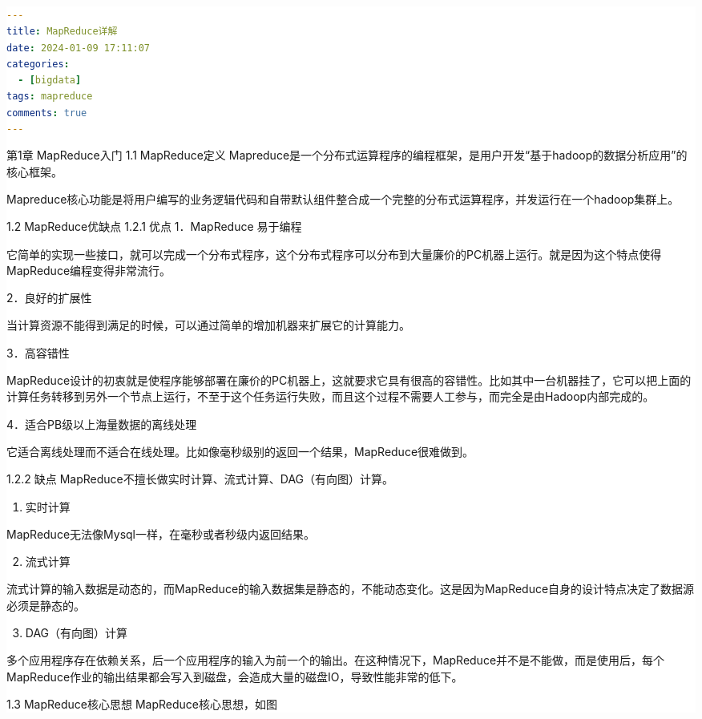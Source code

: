 ```yaml
---
title: MapReduce详解
date: 2024-01-09 17:11:07
categories:
  - [bigdata]
tags: mapreduce
comments: true
---
```

第1章 MapReduce入门
1.1 MapReduce定义
Mapreduce是一个分布式运算程序的编程框架，是用户开发“基于hadoop的数据分析应用”的核心框架。

Mapreduce核心功能是将用户编写的业务逻辑代码和自带默认组件整合成一个完整的分布式运算程序，并发运行在一个hadoop集群上。

1.2 MapReduce优缺点
1.2.1 优点
1．MapReduce 易于编程

它简单的实现一些接口，就可以完成一个分布式程序，这个分布式程序可以分布到大量廉价的PC机器上运行。就是因为这个特点使得MapReduce编程变得非常流行。

2．良好的扩展性

当计算资源不能得到满足的时候，可以通过简单的增加机器来扩展它的计算能力。

3．高容错性

MapReduce设计的初衷就是使程序能够部署在廉价的PC机器上，这就要求它具有很高的容错性。比如其中一台机器挂了，它可以把上面的计算任务转移到另外一个节点上运行，不至于这个任务运行失败，而且这个过程不需要人工参与，而完全是由Hadoop内部完成的。

4．适合PB级以上海量数据的离线处理

它适合离线处理而不适合在线处理。比如像毫秒级别的返回一个结果，MapReduce很难做到。

1.2.2 缺点
MapReduce不擅长做实时计算、流式计算、DAG（有向图）计算。

1. 实时计算

MapReduce无法像Mysql一样，在毫秒或者秒级内返回结果。

2. 流式计算

流式计算的输入数据是动态的，而MapReduce的输入数据集是静态的，不能动态变化。这是因为MapReduce自身的设计特点决定了数据源必须是静态的。

3. DAG（有向图）计算

多个应用程序存在依赖关系，后一个应用程序的输入为前一个的输出。在这种情况下，MapReduce并不是不能做，而是使用后，每个MapReduce作业的输出结果都会写入到磁盘，会造成大量的磁盘IO，导致性能非常的低下。

1.3 MapReduce核心思想
MapReduce核心思想，如图